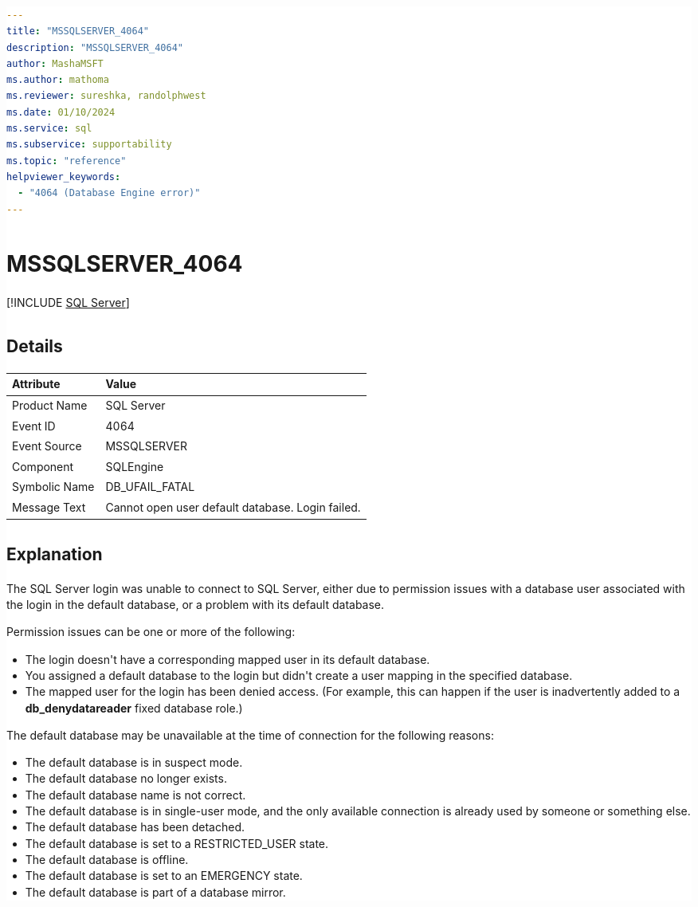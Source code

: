 ```yaml
---
title: "MSSQLSERVER_4064"
description: "MSSQLSERVER_4064"
author: MashaMSFT
ms.author: mathoma
ms.reviewer: sureshka, randolphwest
ms.date: 01/10/2024
ms.service: sql
ms.subservice: supportability
ms.topic: "reference"
helpviewer_keywords:
  - "4064 (Database Engine error)"
---
```

# MSSQLSERVER_4064

[!INCLUDE [SQL Server](../../includes/applies-to-version/sqlserver.md)]

## Details

| Attribute | Value |
| :--- | :--- |
| Product Name | SQL Server |
| Event ID | 4064 |
| Event Source | MSSQLSERVER |
| Component | SQLEngine |
| Symbolic Name | DB_UFAIL_FATAL |
| Message Text | Cannot open user default database. Login failed. |

## Explanation

The SQL Server login was unable to connect to SQL Server, either due to permission issues with a database user associated with the login in the default database, or a problem with its default database.

Permission issues can be one or more of the following:

- The login doesn't have a corresponding mapped user in its default database.
- You assigned a default database to the login but didn't create a user mapping in the specified database.
- The mapped user for the login has been denied access. (For example, this can happen if the user is inadvertently added to a **db_denydatareader** fixed database role.)

The default database may be unavailable at the time of connection for the following reasons:

- The default database is in suspect mode.
- The default database no longer exists.
- The default database name is not correct. 
- The default database is in single-user mode, and the only available connection is already used by someone or something else.
- The default database has been detached.
- The default database is set to a RESTRICTED_USER state.
- The default database is offline.
- The default database is set to an EMERGENCY state.
- The default database is part of a database mirror.
